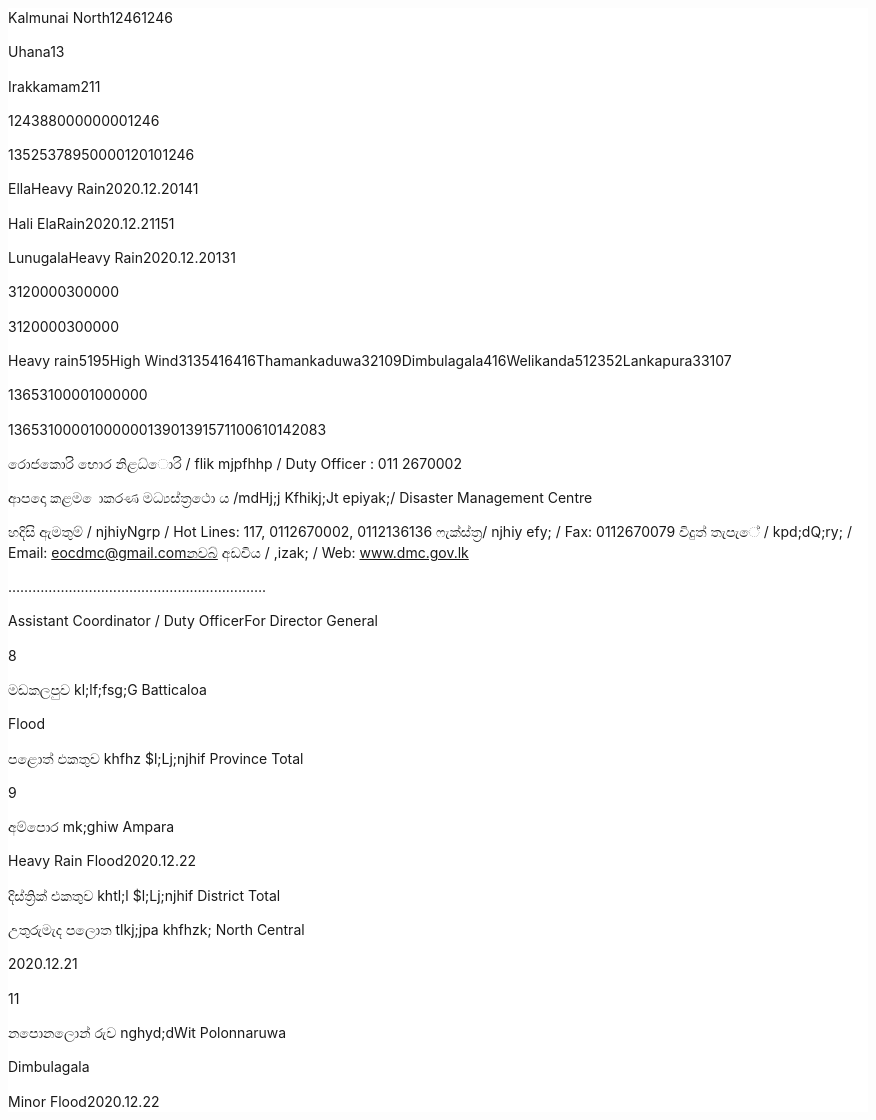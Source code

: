 Kalmunai North12461246

Uhana13

Irakkamam211

124388000000001246

13525378950000120101246

EllaHeavy Rain2020.12.20141

Hali ElaRain2020.12.21151

LunugalaHeavy Rain2020.12.20131

3120000300000

3120000300000

Heavy rain5195High Wind3135416416Thamankaduwa32109Dimbulagala416Welikanda512352Lankapura33107

13653100001000000

1365310000100000013901391571100610142083

රොජකොරි භොර නිළධ්‍ොරි / flik mjpfhhp / Duty Officer : 011 2670002

ආපදො කළම ොකරණ මධ්‍යස්ත්‍රථො ය /mdHj;j Kfhikj;Jt epiyak;/ Disaster Management Centre

හදිසි ඇමතුම් / njhiyNgrp / Hot Lines: 117, 0112670002, 0112136136 ෆැක්ස්ත්‍ර/ njhiy efy; / Fax: 0112670079 විදුත් තැපැේ / kpd;dQ;ry; / Email: eocdmc@gmail.comනවබ් අඩවිය / ,izak; / Web: www.dmc.gov.lk

……………………………………………………….

Assistant Coordinator / Duty OfficerFor Director General

8

මඩකලපුව kl;lf;fsg;G Batticaloa

Flood

පළොත් ඵකතුව khfhz $l;Lj;njhif Province Total

9

අම්පොර mk;ghiw Ampara

Heavy Rain Flood2020.12.22

දිස්ත්‍රික් එකතුව khtl;l $l;Lj;njhif District Total

උතුරුමැද පලොත tlkj;jpa khfhzk; North Central

2020.12.21

11

නපොනලොන් රුව nghyd;dWit Polonnaruwa

Dimbulagala

Minor Flood2020.12.22
